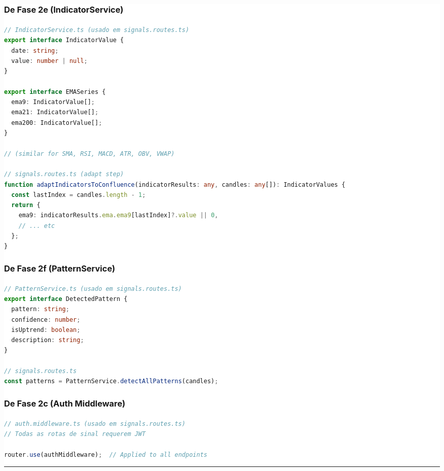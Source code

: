 ```typescript
```

### De Fase 2e (IndicatorService)

```typescript
// IndicatorService.ts (usado em signals.routes.ts)
export interface IndicatorValue {
  date: string;
  value: number | null;
}

export interface EMASeries {
  ema9: IndicatorValue[];
  ema21: IndicatorValue[];
  ema200: IndicatorValue[];
}

// (similar for SMA, RSI, MACD, ATR, OBV, VWAP)

// signals.routes.ts (adapt step)
function adaptIndicatorsToConfluence(indicatorResults: any, candles: any[]): IndicatorValues {
  const lastIndex = candles.length - 1;
  return {
    ema9: indicatorResults.ema.ema9[lastIndex]?.value || 0,
    // ... etc
  };
}
```

### De Fase 2f (PatternService)

```typescript
// PatternService.ts (usado em signals.routes.ts)
export interface DetectedPattern {
  pattern: string;
  confidence: number;
  isUptrend: boolean;
  description: string;
}

// signals.routes.ts
const patterns = PatternService.detectAllPatterns(candles);
```

### De Fase 2c (Auth Middleware)

```typescript
// auth.middleware.ts (usado em signals.routes.ts)
// Todas as rotas de sinal requerem JWT

router.use(authMiddleware);  // Applied to all endpoints
```

---
